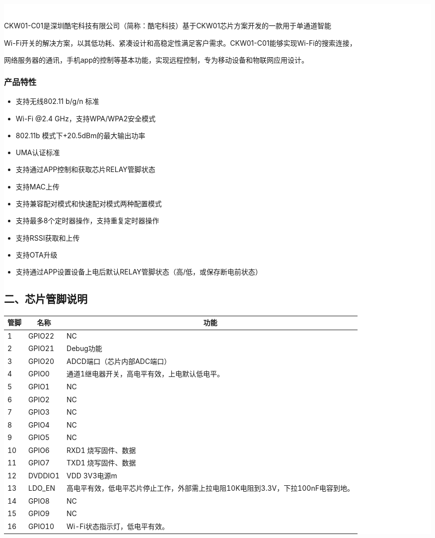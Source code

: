 ​	

​	CKW01-C01是深圳酷宅科技有限公司（简称：酷宅科技）基于CKW01芯片方案开发的一款用于单通道智能

Wi-Fi开关的解决方案，以其低功耗、紧凑设计和高稳定性满足客户需求。CKW01-C01能够实现Wi-Fi的搜索连接，

网络服务器的通讯，手机app的控制等基本功能，实现远程控制，专为移动设备和物联网应用设计。



###   产品特性

- 支持无线802.11 b/g/n 标准

- Wi-Fi @2.4 GHz，支持WPA/WPA2安全模式

- 802.11b 模式下+20.5dBm的最大输出功率

- UMA认证标准

- 支持通过APP控制和获取芯片RELAY管脚状态

- 支持MAC上传

- 支持兼容配对模式和快速配对模式两种配置模式

- 支持最多8个定时器操作，支持重复定时器操作

- 支持RSSI获取和上传

- 支持OTA升级

- 支持通过APP设置设备上电后默认RELAY管脚状态（高/低，或保存断电前状态）







## 二、芯片管脚说明



| 管脚 | 名称       | 功能                                                         |
| ---- | ---------- | ------------------------------------------------------------ |
| 1    | GPIO22     | NC                                                           |
| 2    | GPIO21     | Debug功能                                                    |
| 3    | GPIO20     | ADCD端口（芯片内部ADC端口）                                  |
| 4    | GPIO0      | 通道1继电器开关，高电平有效，上电默认低电平。                |
| 5    | GPIO1      | NC                                                           |
| 6    | GPIO2      | NC                                                           |
| 7    | GPIO3      | NC                                                           |
| 8    | GPIO4      | NC                                                           |
| 9    | GPIO5      | NC                                                           |
| 10   | GPIO6      | RXD1 烧写固件、数据                                          |
| 11   | GPIO7      | TXD1 烧写固件、数据                                          |
| 12   | DVDDIO1    | VDD 3V3电源m                                                 |
| 13   | LDO_EN     | 高电平有效，低电平芯片停止工作，外部需上拉电阻10K电阻到3.3V，下拉100nF电容到地。 |
| 14   | GPIO8      | NC                                                           |
| 15   | GPIO9      | NC                                                           |
| 16   | GPIO10     | Wi-Fi状态指示灯，低电平有效。                                |